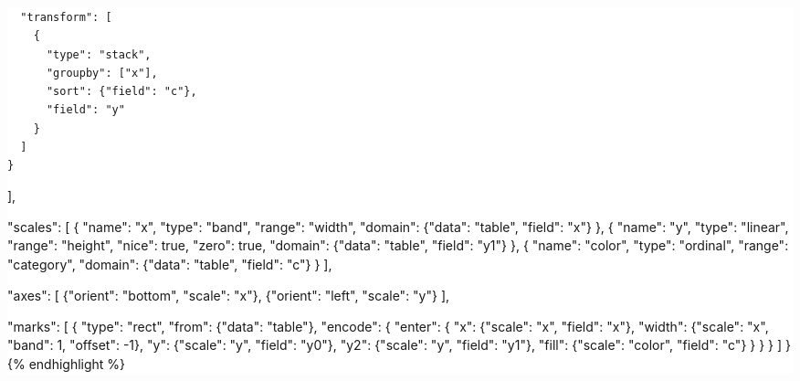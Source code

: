       "transform": [
        {
          "type": "stack",
          "groupby": ["x"],
          "sort": {"field": "c"},
          "field": "y"
        }
      ]
    }
  ],

  "scales": [
    {
      "name": "x",
      "type": "band",
      "range": "width",
      "domain": {"data": "table", "field": "x"}
    },
    {
      "name": "y",
      "type": "linear",
      "range": "height",
      "nice": true, "zero": true,
      "domain": {"data": "table", "field": "y1"}
    },
    {
      "name": "color",
      "type": "ordinal",
      "range": "category",
      "domain": {"data": "table", "field": "c"}
    }
  ],

  "axes": [
    {"orient": "bottom", "scale": "x"},
    {"orient": "left", "scale": "y"}
  ],

  "marks": [
    {
      "type": "rect",
      "from": {"data": "table"},
      "encode": {
        "enter": {
          "x": {"scale": "x", "field": "x"},
          "width": {"scale": "x", "band": 1, "offset": -1},
          "y": {"scale": "y", "field": "y0"},
          "y2": {"scale": "y", "field": "y1"},
          "fill": {"scale": "color", "field": "c"}
        }
      }
    }
  ]
}
{% endhighlight %}
